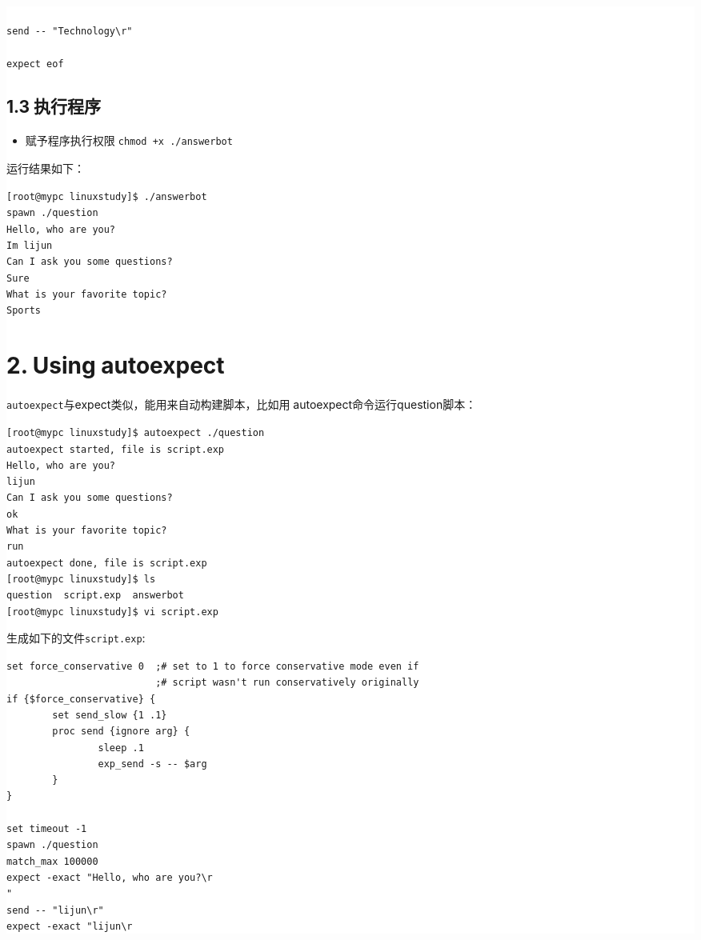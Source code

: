 ```
 
send -- "Technology\r"
 
expect eof
```

## 1.3 执行程序

- 赋予程序执行权限 `chmod +x ./answerbot`


运行结果如下：

```
[root@mypc linuxstudy]$ ./answerbot
spawn ./question
Hello, who are you?
Im lijun
Can I ask you some questions?
Sure
What is your favorite topic?
Sports
```




# 2. Using autoexpect

`autoexpect`与expect类似，能用来自动构建脚本，比如用 autoexpect命令运行question脚本：

```
[root@mypc linuxstudy]$ autoexpect ./question
autoexpect started, file is script.exp
Hello, who are you?
lijun
Can I ask you some questions?
ok
What is your favorite topic?
run
autoexpect done, file is script.exp
[root@mypc linuxstudy]$ ls
question  script.exp  answerbot
[root@mypc linuxstudy]$ vi script.exp
```



生成如下的文件`script.exp`:

```
set force_conservative 0  ;# set to 1 to force conservative mode even if
                          ;# script wasn't run conservatively originally
if {$force_conservative} {
        set send_slow {1 .1}
        proc send {ignore arg} {
                sleep .1
                exp_send -s -- $arg
        }
}

set timeout -1
spawn ./question
match_max 100000
expect -exact "Hello, who are you?\r
"
send -- "lijun\r"
expect -exact "lijun\r
```